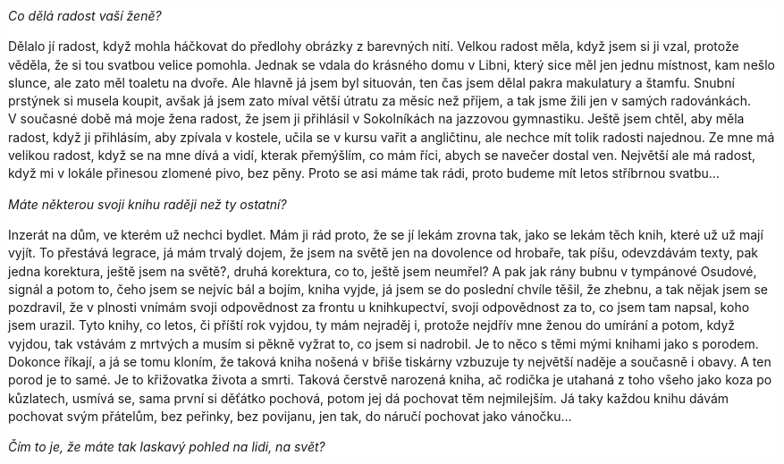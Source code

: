 </section>

<section>

_Co dělá radost vaší ženě?_

</section>

<section>

Dělalo jí radost, když mohla háčkovat do předlohy obrázky z barevných nití. Velkou radost měla, když jsem si ji vzal, protože věděla, že si tou svatbou velice pomohla. Jednak se vdala do krásného domu v Libni, který sice měl jen jednu místnost, kam nešlo slunce, ale zato měl toaletu na dvoře. Ale hlavně já jsem byl situován, ten čas jsem dělal pakra makulatury a štamfu. Snubní prstýnek si musela koupit, avšak já jsem zato míval větší útratu za měsíc než příjem, a tak jsme žili jen v samých radovánkách. V současné době má moje žena radost, že jsem ji přihlásil v Sokolníkách na jazzovou gymnastiku. Ještě jsem chtěl, aby měla radost, když ji přihlásím, aby zpívala v kostele, učila se v kursu vařit a angličtinu, ale nechce mít tolik radosti najednou. Ze mne má velikou radost, když se na mne dívá a vidí, kterak přemýšlím, co mám říci, abych se navečer dostal ven. Největší ale má radost, když mi v lokále přinesou zlomené pivo, bez pěny. Proto se asi máme tak rádi, proto budeme mít letos stříbrnou svatbu…

</section>

<section>

_Máte některou svoji knihu raději než ty ostatní?_

</section>

<section>

Inzerát na dům, ve kterém už nechci bydlet. Mám ji rád proto, že se jí lekám zrovna tak, jako se lekám těch knih, které už už mají vyjít. To přestává legrace, já mám trvalý dojem, že jsem na světě jen na dovolence od hrobaře, tak píšu, odevzdávám texty, pak jedna korektura, ještě jsem na světě?, druhá korektura, co to, ještě jsem neumřel? A pak jak rány bubnu v tympánové Osudové, signál a potom to, čeho jsem se nejvíc bál a bojím, kniha vyjde, já jsem se do poslední chvíle těšil, že zhebnu, a tak nějak jsem se pozdravil, že v plnosti vnímám svoji odpovědnost za frontu u knihkupectví, svoji odpovědnost za to, co jsem tam napsal, koho jsem urazil. Tyto knihy, co letos, či příští rok vyjdou, ty mám nejraděj i, protože nejdřív mne ženou do umírání a potom, když vyjdou, tak vstávám z mrtvých a musím si pěkně vyžrat to, co jsem si nadrobil. Je to něco s těmi mými knihami jako s porodem. Dokonce říkají, a já se tomu kloním, že taková kniha nošená v břiše tiskárny vzbuzuje ty největší naděje a současně i obavy. A ten porod je to samé. Je to křižovatka života a smrti. Taková čerstvě narozená kniha, ač rodička je utahaná z toho všeho jako koza po kůzlatech, usmívá se, sama první si děťátko pochová, potom jej dá pochovat těm nejmilejším. Já taky každou knihu dávám pochovat svým přátelům, bez peřinky, bez povijanu, jen tak, do náručí pochovat jako vánočku…

</section>

<section>

_Čím to je, že máte tak laskavý pohled na lidi, na svět?_

</section>

<section>
